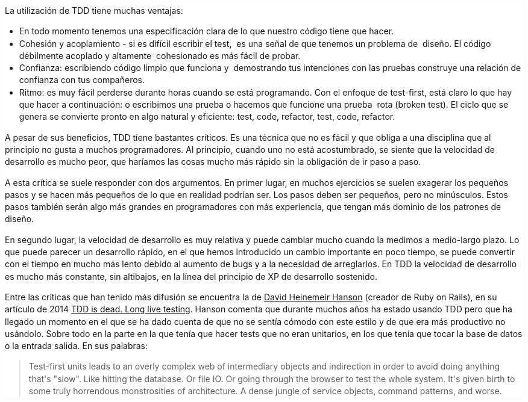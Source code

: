 La utilización de TDD tiene muchas ventajas:

- En todo momento tenemos una especificación clara de lo que nuestro
  código tiene que hacer.
- Cohesión y acoplamiento - si es difícil escribir el test,  es una
señal de que tenemos un problema de  diseño. El código débilmente
acoplado y altamente  cohesionado es más fácil de probar.
- Confianza: escribiendo código limpio que funciona y  demostrando tus
intenciones con las pruebas construye una relación de confianza con
tus compañeros.
- Ritmo: es muy fácil perderse durante horas cuando se está
programando. Con el enfoque de test-first, está claro lo que hay que
hacer a continuación: o escribimos una prueba o hacemos que funcione
una prueba  rota (broken test). El ciclo que se genera se convierte
pronto en algo natural y eficiente: test, code, refactor, test, code,
refactor.

A pesar de sus beneficios, TDD tiene bastantes críticos. Es una
técnica que no es fácil y que obliga a una disciplina que al principio
no gusta a muchos programadores. Al principio, cuando uno no está
acostumbrado, se siente que la velocidad de desarrollo es mucho peor,
que haríamos las cosas mucho más rápido sin la obligación de ir paso a
paso.

A esta crítica se suele responder con dos argumentos. En primer lugar,
en muchos ejercicios se suelen exagerar los pequeños pasos y se hacen
más pequeños de lo que en realidad podrían ser. Los pasos deben ser
pequeños, pero no minúsculos. Estos pasos también serán algo más
grandes en programadores con más experiencia, que tengan más dominio
de los patrones de diseño.

En segundo lugar, la velocidad de desarrollo es muy relativa y puede
cambiar mucho cuando la medimos a medio-largo plazo. Lo que puede
parecer un desarrollo rápido, en el que hemos introducido un cambio
importante en poco tiempo, se puede convertir con el tiempo en mucho
más lento debido al aumento de bugs y a la necesidad de
arreglarlos. En TDD la velocidad de desarrollo es mucho más constante,
sin altibajos, en la línea del principio de XP de desarrollo
sostenido.

Entre las críticas que han tenido más difusión se encuentra la de
[David Heinemeir Hanson](https://dhh.dk) (creador de Ruby on Rails),
en su artículo de 2014 [TDD is dead. Long live
testing](https://dhh.dk/2014/tdd-is-dead-long-live-testing.html). Hanson
comenta que durante muchos años ha estado usando TDD pero que ha
llegado un momento en el que se ha dado cuenta de que no se sentía
cómodo con este estilo y de que era más productivo no usándolo. Sobre
todo en la parte en la que tenía que hacer tests que no eran
unitarios, en los que tenía que tocar la base de datos o la entrada
salida. En sus palabras:

> Test-first units leads to an overly complex web of intermediary
> objects and indirection in order to avoid doing anything that's
> "slow". Like hitting the database. Or file IO. Or going through the
> browser to test the whole system. It's given birth to some truly
> horrendous monstrosities of architecture. A dense jungle of service
> objects, command patterns, and worse. 
